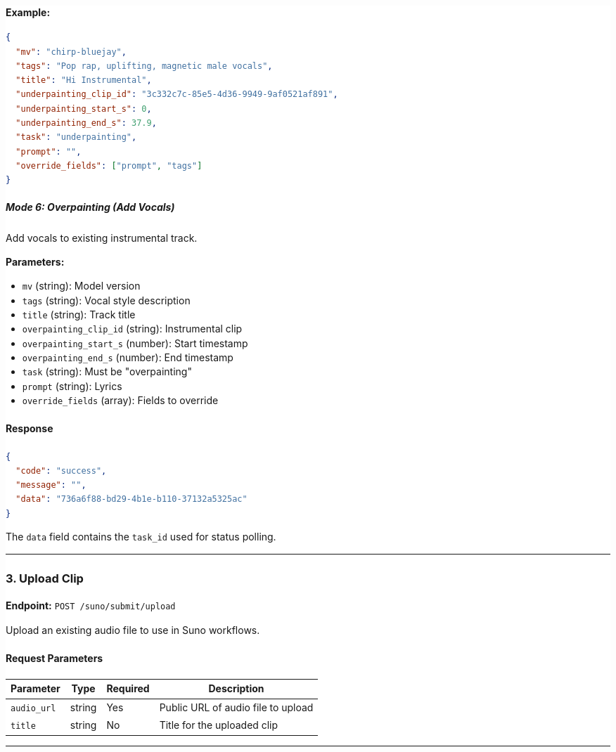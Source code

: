 **Example:**

```json
{
  "mv": "chirp-bluejay",
  "tags": "Pop rap, uplifting, magnetic male vocals",
  "title": "Hi Instrumental",
  "underpainting_clip_id": "3c332c7c-85e5-4d36-9949-9af0521af891",
  "underpainting_start_s": 0,
  "underpainting_end_s": 37.9,
  "task": "underpainting",
  "prompt": "",
  "override_fields": ["prompt", "tags"]
}
```

##### **Mode 6: Overpainting (Add Vocals)**

Add vocals to existing instrumental track.

**Parameters:**
- `mv` (string): Model version
- `tags` (string): Vocal style description
- `title` (string): Track title
- `overpainting_clip_id` (string): Instrumental clip
- `overpainting_start_s` (number): Start timestamp
- `overpainting_end_s` (number): End timestamp
- `task` (string): Must be "overpainting"
- `prompt` (string): Lyrics
- `override_fields` (array): Fields to override

#### Response

```json
{
  "code": "success",
  "message": "",
  "data": "736a6f88-bd29-4b1e-b110-37132a5325ac"
}
```

The `data` field contains the `task_id` used for status polling.

---

### 3. Upload Clip

**Endpoint:** `POST /suno/submit/upload`

Upload an existing audio file to use in Suno workflows.

#### Request Parameters

| Parameter | Type | Required | Description |
|-----------|------|----------|-------------|
| `audio_url` | string | Yes | Public URL of audio file to upload |
| `title` | string | No | Title for the uploaded clip |

---